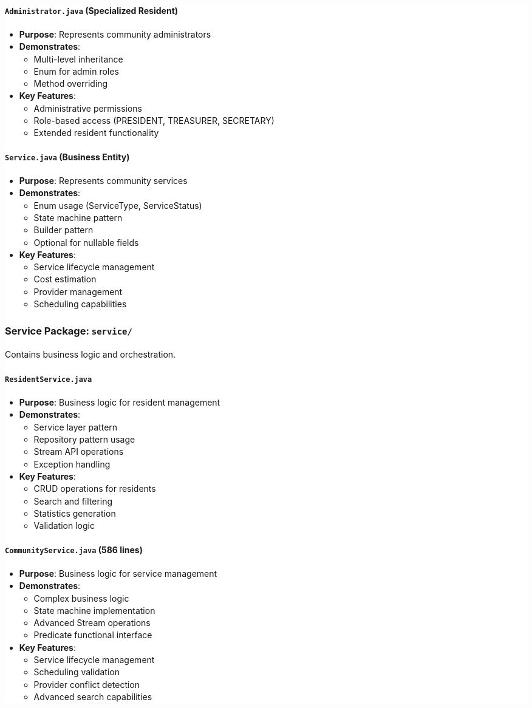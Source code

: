 #### **`Administrator.java`** (Specialized Resident)
- **Purpose**: Represents community administrators
- **Demonstrates**:
  - Multi-level inheritance
  - Enum for admin roles
  - Method overriding
- **Key Features**:
  - Administrative permissions
  - Role-based access (PRESIDENT, TREASURER, SECRETARY)
  - Extended resident functionality

#### **`Service.java`** (Business Entity)
- **Purpose**: Represents community services
- **Demonstrates**:
  - Enum usage (ServiceType, ServiceStatus)
  - State machine pattern
  - Builder pattern
  - Optional for nullable fields
- **Key Features**:
  - Service lifecycle management
  - Cost estimation
  - Provider management
  - Scheduling capabilities

### **Service Package**: `service/`
Contains business logic and orchestration.

#### **`ResidentService.java`**
- **Purpose**: Business logic for resident management
- **Demonstrates**:
  - Service layer pattern
  - Repository pattern usage
  - Stream API operations
  - Exception handling
- **Key Features**:
  - CRUD operations for residents
  - Search and filtering
  - Statistics generation
  - Validation logic

#### **`CommunityService.java`** (586 lines)
- **Purpose**: Business logic for service management
- **Demonstrates**:
  - Complex business logic
  - State machine implementation
  - Advanced Stream operations
  - Predicate functional interface
- **Key Features**:
  - Service lifecycle management
  - Scheduling validation
  - Provider conflict detection
  - Advanced search capabilities
